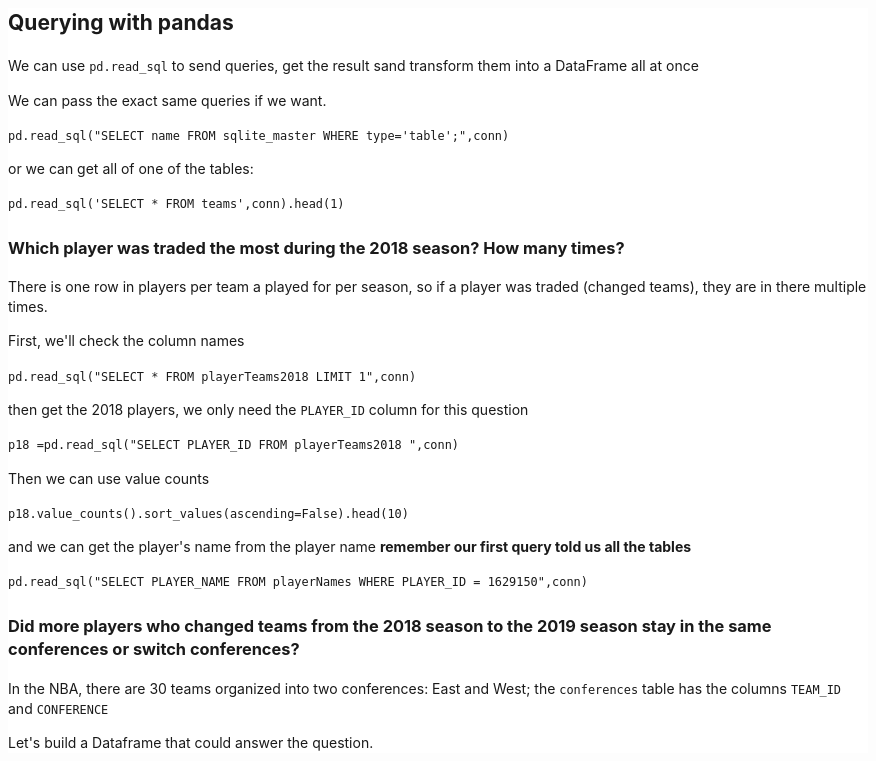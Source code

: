 

## Querying with pandas

We can use `pd.read_sql` to send queries, get the result sand transform them
into a DataFrame all at once

We can pass the exact same queries if we want. 


```{code-cell} ipython3
pd.read_sql("SELECT name FROM sqlite_master WHERE type='table';",conn)
```

or we can get all of one of the tables: 

```{code-cell} ipython3
pd.read_sql('SELECT * FROM teams',conn).head(1)
```


### Which player was traded the most during the 2018 season? How many times?  


There is one row in players per team a played for per season, so if a
player was traded (changed teams), they are in there multiple times.

First, we'll check the column names
```{code-cell} ipython3
pd.read_sql("SELECT * FROM playerTeams2018 LIMIT 1",conn)
```

then get the 2018 players, we only need the `PLAYER_ID` column for this question
```{code-cell} ipython3
p18 =pd.read_sql("SELECT PLAYER_ID FROM playerTeams2018 ",conn)
```

Then we can use value counts

```{code-cell} ipython3
p18.value_counts().sort_values(ascending=False).head(10)
```

and we can get the player's name from the player name **remember our first query told us all the tables**

```{code-cell} ipython3
pd.read_sql("SELECT PLAYER_NAME FROM playerNames WHERE PLAYER_ID = 1629150",conn)
```


### Did more players who changed teams from the 2018 season to the 2019 season stay in the same conferences or switch conferences?

In the NBA, there are 30 teams organized into two conferences: East and West;
the `conferences` table has the columns `TEAM_ID` and `CONFERENCE`

Let's build a Dataframe that could answer the question. 
